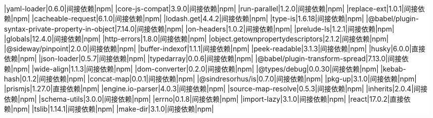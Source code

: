 |yaml-loader|0.6.0|间接依赖|npm|
|core-js-compat|3.9.0|间接依赖|npm|
|run-parallel|1.2.0|间接依赖|npm|
|replace-ext|1.0.1|间接依赖|npm|
|cacheable-request|6.1.0|间接依赖|npm|
|lodash.get|4.4.2|间接依赖|npm|
|type-is|1.6.18|间接依赖|npm|
|@babel/plugin-syntax-private-property-in-object|7.14.0|间接依赖|npm|
|on-headers|1.0.2|间接依赖|npm|
|prelude-ls|1.2.1|间接依赖|npm|
|globals|12.4.0|间接依赖|npm|
|http-errors|1.8.0|间接依赖|npm|
|object.getownpropertydescriptors|2.1.2|间接依赖|npm|
|@sideway/pinpoint|2.0.0|间接依赖|npm|
|buffer-indexof|1.1.1|间接依赖|npm|
|peek-readable|3.1.3|间接依赖|npm|
|husky|6.0.0|直接依赖|npm|
|json-loader|0.5.7|间接依赖|npm|
|typedarray|0.0.6|间接依赖|npm|
|@babel/plugin-transform-spread|7.13.0|间接依赖|npm|
|wide-align|1.1.3|间接依赖|npm|
|dom-converter|0.2.0|间接依赖|npm|
|@types/debug|0.0.30|间接依赖|npm|
|kebab-hash|0.1.2|间接依赖|npm|
|concat-map|0.0.1|间接依赖|npm|
|@sindresorhus/is|0.7.0|间接依赖|npm|
|pkg-up|3.1.0|间接依赖|npm|
|prismjs|1.27.0|直接依赖|npm|
|engine.io-parser|4.0.3|间接依赖|npm|
|source-map-resolve|0.5.3|间接依赖|npm|
|inherits|2.0.4|间接依赖|npm|
|schema-utils|3.0.0|间接依赖|npm|
|errno|0.1.8|间接依赖|npm|
|import-lazy|3.1.0|间接依赖|npm|
|react|17.0.2|直接依赖|npm|
|tslib|1.14.1|间接依赖|npm|
|make-dir|3.1.0|间接依赖|npm|